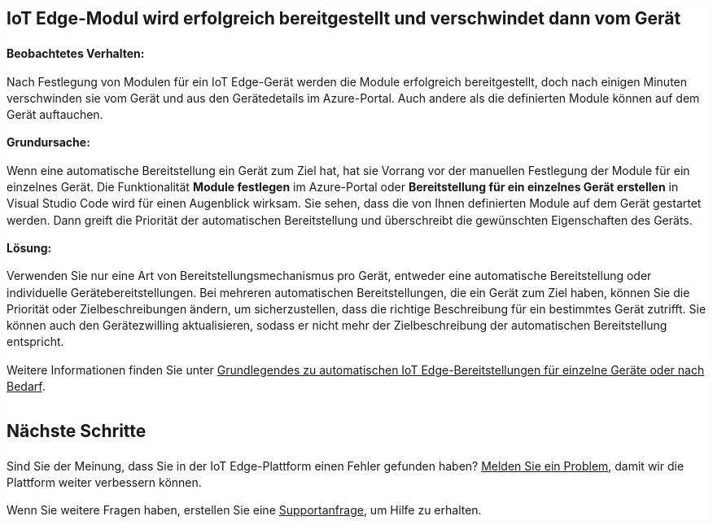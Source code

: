 ## <a name="iot-edge-module-deploys-successfully-then-disappears-from-device"></a>IoT Edge-Modul wird erfolgreich bereitgestellt und verschwindet dann vom Gerät

**Beobachtetes Verhalten:**

Nach Festlegung von Modulen für ein IoT Edge-Gerät werden die Module erfolgreich bereitgestellt, doch nach einigen Minuten verschwinden sie vom Gerät und aus den Gerätedetails im Azure-Portal. Auch andere als die definierten Module können auf dem Gerät auftauchen.

**Grundursache:**

Wenn eine automatische Bereitstellung ein Gerät zum Ziel hat, hat sie Vorrang vor der manuellen Festlegung der Module für ein einzelnes Gerät. Die Funktionalität **Module festlegen** im Azure-Portal oder **Bereitstellung für ein einzelnes Gerät erstellen** in Visual Studio Code wird für einen Augenblick wirksam. Sie sehen, dass die von Ihnen definierten Module auf dem Gerät gestartet werden. Dann greift die Priorität der automatischen Bereitstellung und überschreibt die gewünschten Eigenschaften des Geräts.

**Lösung:**

Verwenden Sie nur eine Art von Bereitstellungsmechanismus pro Gerät, entweder eine automatische Bereitstellung oder individuelle Gerätebereitstellungen. Bei mehreren automatischen Bereitstellungen, die ein Gerät zum Ziel haben, können Sie die Priorität oder Zielbeschreibungen ändern, um sicherzustellen, dass die richtige Beschreibung für ein bestimmtes Gerät zutrifft. Sie können auch den Gerätezwilling aktualisieren, sodass er nicht mehr der Zielbeschreibung der automatischen Bereitstellung entspricht.

Weitere Informationen finden Sie unter [Grundlegendes zu automatischen IoT Edge-Bereitstellungen für einzelne Geräte oder nach Bedarf](module-deployment-monitoring.md).

## <a name="next-steps"></a>Nächste Schritte

Sind Sie der Meinung, dass Sie in der IoT Edge-Plattform einen Fehler gefunden haben? [Melden Sie ein Problem](https://github.com/Azure/iotedge/issues), damit wir die Plattform weiter verbessern können.

Wenn Sie weitere Fragen haben, erstellen Sie eine [Supportanfrage](https://portal.azure.com/#create/Microsoft.Support), um Hilfe zu erhalten.
